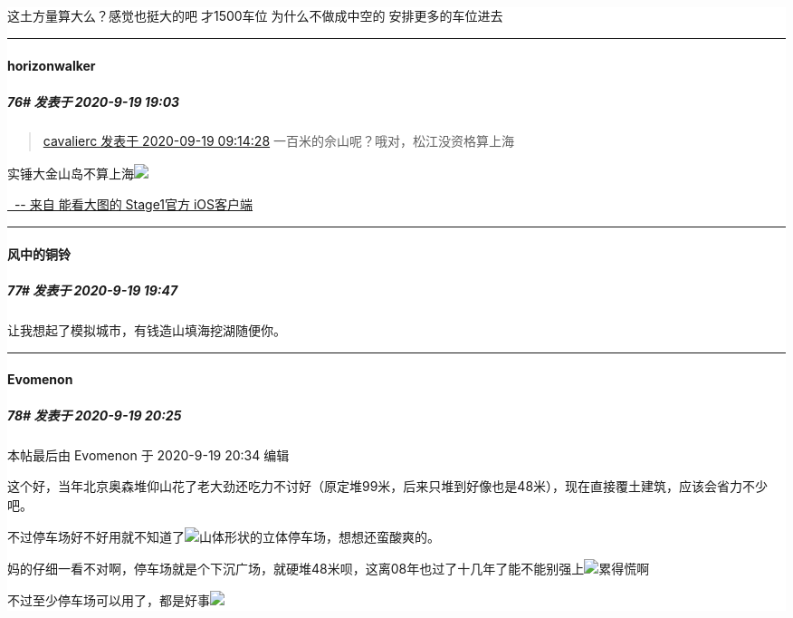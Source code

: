这土方量算大么？感觉也挺大的吧</blockquote>
才1500车位 为什么不做成中空的 安排更多的车位进去







*****

####  horizonwalker  
##### 76#       发表于 2020-9-19 19:03



<blockquote><a href="httphttps://bbs.saraba1st.com/2b/forum.php?mod=redirect&amp;goto=findpost&amp;pid=48783884&amp;ptid=1960660" target="_blank">cavalierc 发表于 2020-09-19 09:14:28</a>
一百米的佘山呢？哦对，松江没资格算上海</blockquote>实锤大金山岛不算上海<img src="https://static.saraba1st.com/image/smiley/face2017/066.png" referrerpolicy="no-referrer">

[  -- 来自 能看大图的 Stage1官方 iOS客户端](https://itunes.apple.com/fi/app/saraba1st/id1221237470?mt=8)







*****

####  风中的铜铃  
##### 77#       发表于 2020-9-19 19:47




让我想起了模拟城市，有钱造山填海挖湖随便你。







*****

####  Evomenon  
##### 78#       发表于 2020-9-19 20:25



 本帖最后由 Evomenon 于 2020-9-19 20:34 编辑 

这个好，当年北京奥森堆仰山花了老大劲还吃力不讨好（原定堆99米，后来只堆到好像也是48米），现在直接覆土建筑，应该会省力不少吧。

不过停车场好不好用就不知道了<img src="https://static.saraba1st.com/image/smiley/face2017/067.png" referrerpolicy="no-referrer">山体形状的立体停车场，想想还蛮酸爽的。


妈的仔细一看不对啊，停车场就是个下沉广场，就硬堆48米呗，这离08年也过了十几年了能不能别强上<img src="https://static.saraba1st.com/image/smiley/face2017/068.png" referrerpolicy="no-referrer">累得慌啊

不过至少停车场可以用了，都是好事<img src="https://static.saraba1st.com/image/smiley/face2017/252.png" referrerpolicy="no-referrer">




